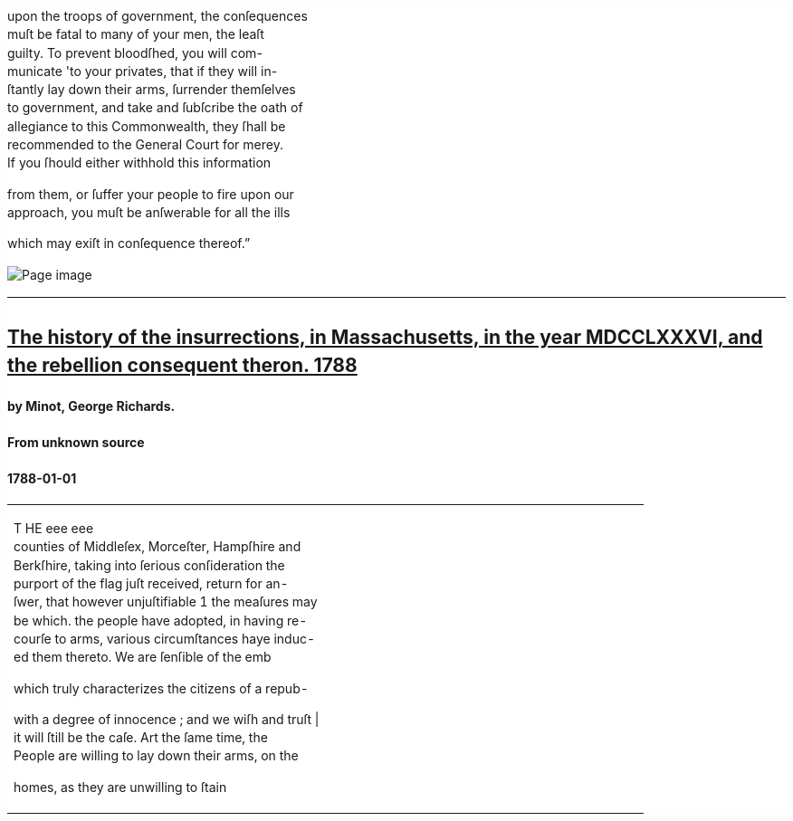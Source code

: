 upon the troops of government, the conſequences  
muſt be fatal to many of your men, the leaſt  
guilty. To prevent bloodſhed, you will com-  
municate &#x27;to your privates, that if they will in-  
ſtantly lay down their arms, ſurrender themſelves  
to government, and take and ſubſcribe the oath of  
allegiance to this Commonwealth, they ſhall be  
recommended to the General Court for merey.  
If you ſhould either withhold this information  
  
from them, or ſuffer your people to fire upon our  
approach, you muſt be anſwerable for all the ills  
  
which may exiſt in conſequence thereof.”
</td><td style="width: 50%; max-height: 75%; margin: auto; display: block;">
<img alt="Page image" src="https://iiif.archive.org/image/iiif/2/bim_eighteenth-century_the-history-of-the-insur_minot-george-richards_1788%2Fbim_eighteenth-century_the-history-of-the-insur_minot-george-richards_1788_jp2.zip%2Fbim_eighteenth-century_the-history-of-the-insur_minot-george-richards_1788_jp2%2Fbim_eighteenth-century_the-history-of-the-insur_minot-george-richards_1788_0117.jp2/pct:26.556385627890432,82.42174445805948,60.10316613304874,5.146485462849505/!600,600/0/default.jpg"/>
</td>
</tr></table>

---

## [The history of the insurrections, in Massachusetts, in the year MDCCLXXXVI, and the rebellion consequent theron.  1788](https://archive.org/details/bim_eighteenth-century_the-history-of-the-insur_minot-george-richards_1788/page/n119/mode/1up?view=theater)

#### by Minot, George Richards.

#### From unknown source

#### 1788-01-01

<table style="width: 100%;"><tr><td style="width: 50%">

  
  
T HE eee eee  
counties of Middleſex, Morceſter, Hampſhire and  
Berkſhire, taking into ſerious conſideration the  
purport of the flag juſt received, return for an-  
ſwer, that however unjuſtifiable 1 the meaſures may  
be which. the people have adopted, in having re-  
courſe to arms, various circumſtances haye induc-  
ed them thereto. We are ſenſible of the emb  
  
  
which truly characterizes the citizens of a repub-  
  
  
with a degree of innocence ; and we wiſh and truſt |  
it will ſtill be the caſe. Art the ſame time, the  
People are willing to lay down their arms, on the  
  
  
homes, as they are unwilling to ſtain  
  